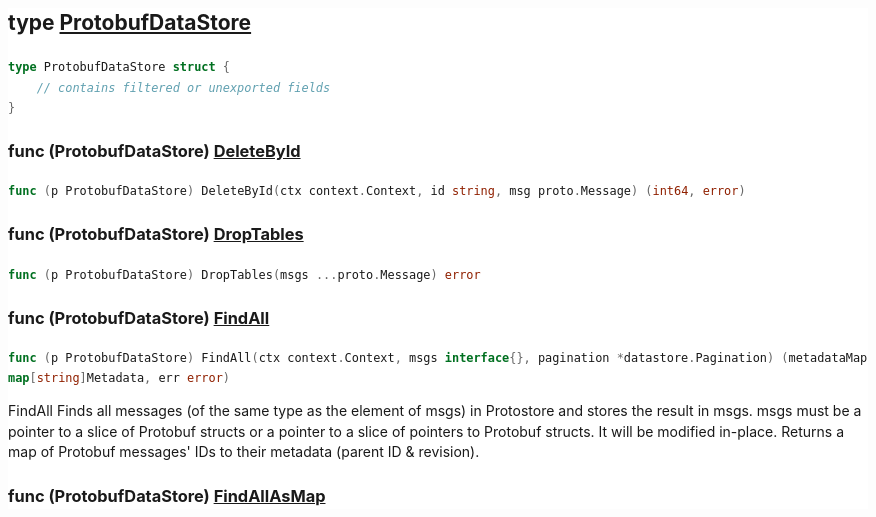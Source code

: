 <a name="ProtobufDataStore"></a>
## type [ProtobufDataStore](<https://github.com/vmware-labs/multi-tenant-persistence-for-saas/blob/main/pkg/protostore/protostore.go#L141-L144>)



```go
type ProtobufDataStore struct {
    // contains filtered or unexported fields
}
```

<a name="ProtobufDataStore.DeleteById"></a>
### func \(ProtobufDataStore\) [DeleteById](<https://github.com/vmware-labs/multi-tenant-persistence-for-saas/blob/main/pkg/protostore/protostore.go#L464>)

```go
func (p ProtobufDataStore) DeleteById(ctx context.Context, id string, msg proto.Message) (int64, error)
```



<a name="ProtobufDataStore.DropTables"></a>
### func \(ProtobufDataStore\) [DropTables](<https://github.com/vmware-labs/multi-tenant-persistence-for-saas/blob/main/pkg/protostore/protostore.go#L472>)

```go
func (p ProtobufDataStore) DropTables(msgs ...proto.Message) error
```



<a name="ProtobufDataStore.FindAll"></a>
### func \(ProtobufDataStore\) [FindAll](<https://github.com/vmware-labs/multi-tenant-persistence-for-saas/blob/main/pkg/protostore/protostore.go#L440>)

```go
func (p ProtobufDataStore) FindAll(ctx context.Context, msgs interface{}, pagination *datastore.Pagination) (metadataMap map[string]Metadata, err error)
```

FindAll Finds all messages \(of the same type as the element of msgs\) in Protostore and stores the result in msgs. msgs must be a pointer to a slice of Protobuf structs or a pointer to a slice of pointers to Protobuf structs. It will be modified in\-place. Returns a map of Protobuf messages' IDs to their metadata \(parent ID & revision\).

<a name="ProtobufDataStore.FindAllAsMap"></a>
### func \(ProtobufDataStore\) [FindAllAsMap](<https://github.com/vmware-labs/multi-tenant-persistence-for-saas/blob/main/pkg/protostore/protostore.go#L331>)
